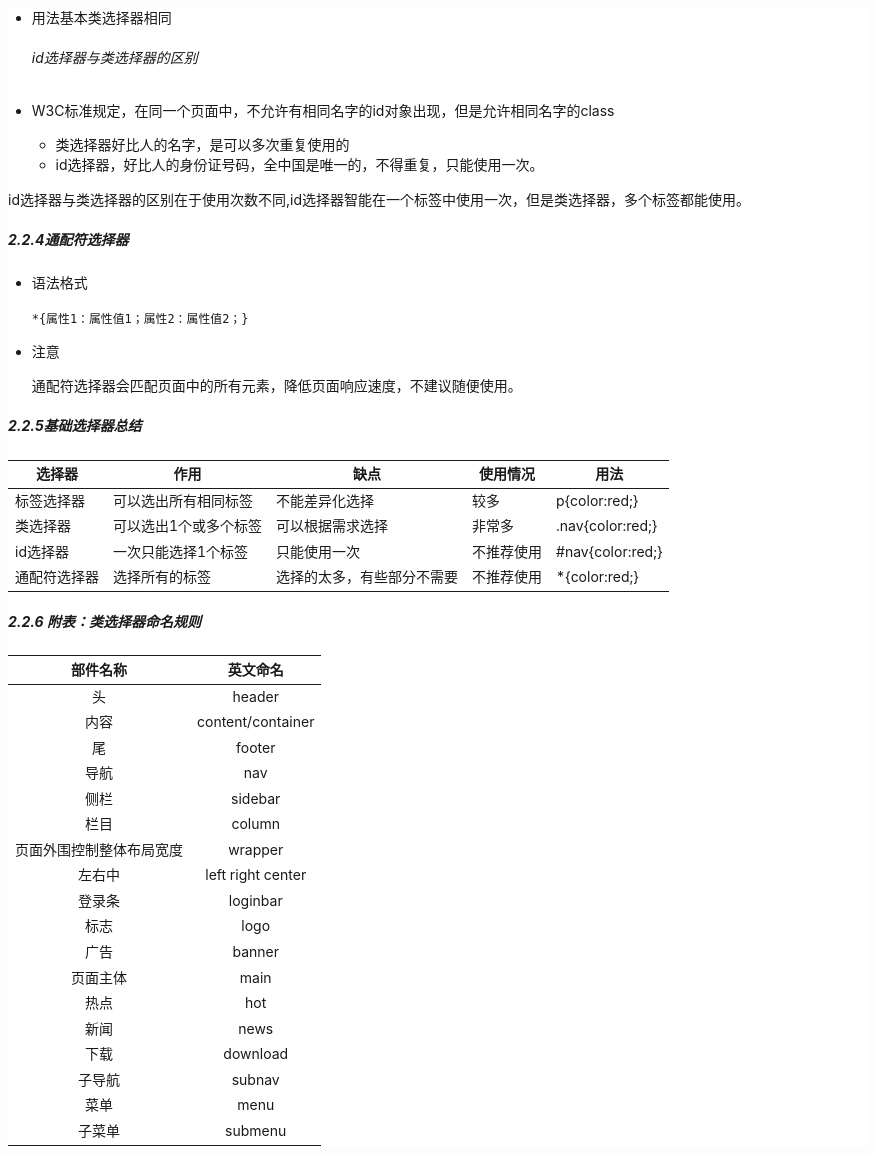 - 用法基本类选择器相同

  ###### id选择器与类选择器的区别
  
- W3C标准规定，在同一个页面中，不允许有相同名字的id对象出现，但是允许相同名字的class
  - 类选择器好比人的名字，是可以多次重复使用的
  - id选择器，好比人的身份证号码，全中国是唯一的，不得重复，只能使用一次。

id选择器与类选择器的区别在于使用次数不同,id选择器智能在一个标签中使用一次，但是类选择器，多个标签都能使用。

##### 2.2.4通配符选择器

- 语法格式

  ```html 
  *{属性1：属性值1；属性2：属性值2；}
  ```

- 注意

  通配符选择器会匹配页面中的所有元素，降低页面响应速度，不建议随便使用。

##### 2.2.5基础选择器总结

| 选择器       | 作用                  | 缺点                       | 使用情况   | 用法             |
| ------------ | --------------------- | -------------------------- | ---------- | ---------------- |
| 标签选择器   | 可以选出所有相同标签  | 不能差异化选择             | 较多       | p{color:red;}    |
| 类选择器     | 可以选出1个或多个标签 | 可以根据需求选择           | 非常多     | .nav{color:red;} |
| id选择器     | 一次只能选择1个标签   | 只能使用一次               | 不推荐使用 | #nav{color:red;} |
| 通配符选择器 | 选择所有的标签        | 选择的太多，有些部分不需要 | 不推荐使用 | *{color:red;}    |

##### 2.2.6 附表：类选择器命名规则

|         部件名称         |     英文命名      |
| :----------------------: | :---------------: |
|            头            |      header       |
|           内容           | content/container |
|            尾            |      footer       |
|           导航           |        nav        |
|           侧栏           |      sidebar      |
|           栏目           |      column       |
| 页面外围控制整体布局宽度 |      wrapper      |
|          左右中          | left right center |
|          登录条          |     loginbar      |
|           标志           |       logo        |
|           广告           |      banner       |
|         页面主体         |       main        |
|           热点           |        hot        |
|           新闻           |       news        |
|           下载           |     download      |
|          子导航          |      subnav       |
|           菜单           |       menu        |
|          子菜单          |      submenu      |